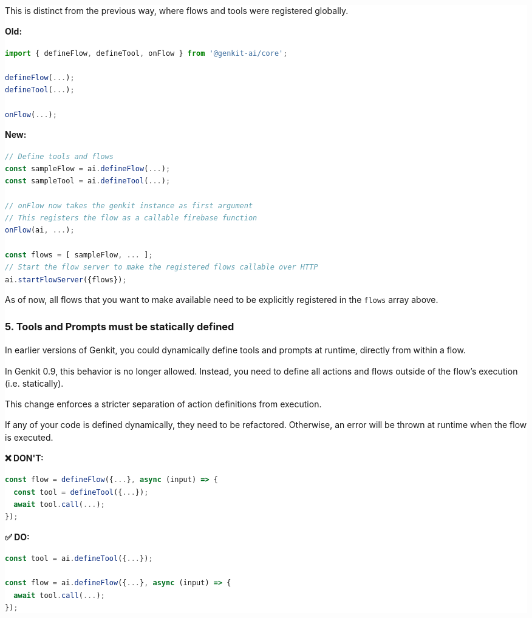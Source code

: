 This is distinct from the previous way, where flows and tools were registered globally.

**Old:**
```js
import { defineFlow, defineTool, onFlow } from '@genkit-ai/core';

defineFlow(...);
defineTool(...);

onFlow(...);
```

**New:**
```js
// Define tools and flows
const sampleFlow = ai.defineFlow(...);
const sampleTool = ai.defineTool(...);

// onFlow now takes the genkit instance as first argument
// This registers the flow as a callable firebase function
onFlow(ai, ...);  

const flows = [ sampleFlow, ... ];
// Start the flow server to make the registered flows callable over HTTP
ai.startFlowServer({flows});
```

As of now, all flows that you want to make available need to be explicitly registered in the `flows` array above.

### 5. Tools and Prompts must be statically defined 
In earlier versions of Genkit, you could dynamically define tools and prompts at runtime, directly from within a flow.

In Genkit 0.9, this behavior is no longer allowed. Instead, you need to define all actions and flows outside of the flow’s execution (i.e. statically).

This change enforces a stricter separation of action definitions from execution.

If any of your code is defined dynamically, they need to be refactored. Otherwise, an error will be thrown at runtime when the flow is executed.

**❌ DON'T:**
```js
const flow = defineFlow({...}, async (input) => {
  const tool = defineTool({...});
  await tool.call(...);
});
```

**✅ DO:**
```js
const tool = ai.defineTool({...});

const flow = ai.defineFlow({...}, async (input) => {
  await tool.call(...);
});
```
